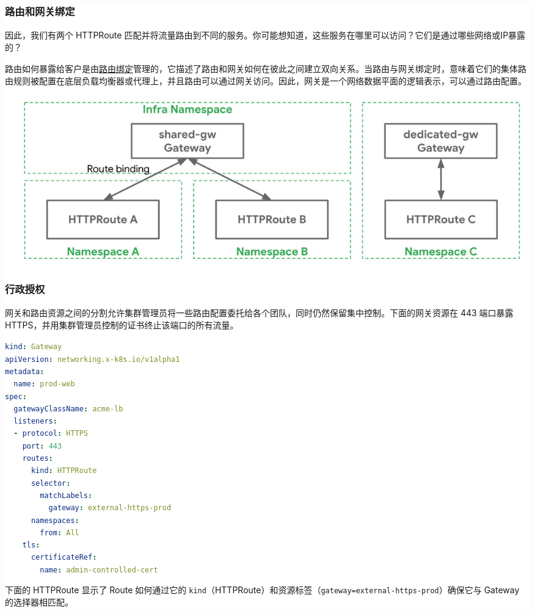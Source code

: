```yaml
```

### 路由和网关绑定

因此，我们有两个 HTTPRoute 匹配并将流量路由到不同的服务。你可能想知道，这些服务在哪里可以访问？它们是通过哪些网络或IP暴露的？

路由如何暴露给客户是由[路由绑定](https://gateway-api.sigs.k8s.io/concepts/api-overview/#route-binding)管理的，它描述了路由和网关如何在彼此之间建立双向关系。当路由与网关绑定时，意味着它们的集体路由规则被配置在底层负载均衡器或代理上，并且路由可以通过网关访问。因此，网关是一个网络数据平面的逻辑表示，可以通过路由配置。

![路由如何绑定到网关](008i3skNly1gpsl6w3e9aj31fo0gotay.jpg)

### 行政授权

网关和路由资源之间的分割允许集群管理员将一些路由配置委托给各个团队，同时仍然保留集中控制。下面的网关资源在 443 端口暴露 HTTPS，并用集群管理员控制的证书终止该端口的所有流量。

```yaml
kind: Gateway
apiVersion: networking.x-k8s.io/v1alpha1
metadata:
  name: prod-web
spec:
  gatewayClassName: acme-lb
  listeners:  
  - protocol: HTTPS
    port: 443
    routes:
      kind: HTTPRoute
      selector:
        matchLabels:
          gateway: external-https-prod
      namespaces:
        from: All
    tls:
      certificateRef:
        name: admin-controlled-cert
```

下面的 HTTPRoute 显示了 Route 如何通过它的 `kind`（HTTPRoute）和资源标签（`gateway=external-https-prod`）确保它与 Gateway 的选择器相匹配。
